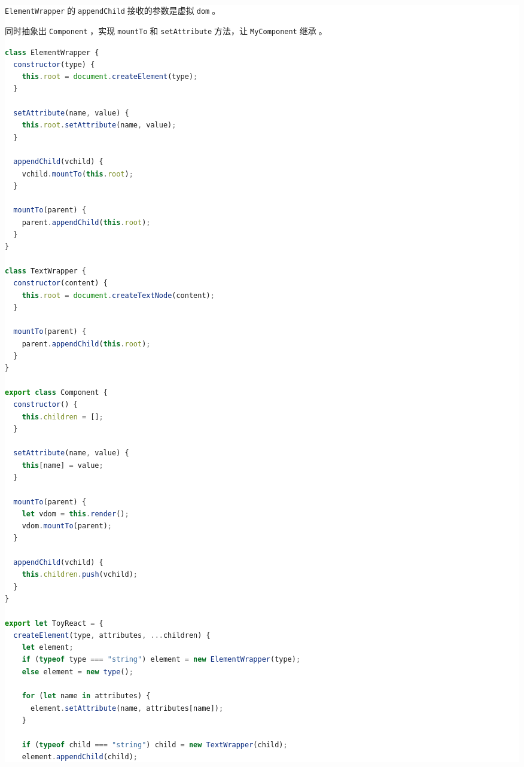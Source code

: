 `ElementWrapper` 的 `appendChild` 接收的参数是虚拟 `dom` 。

同时抽象出 `Component` ，实现 `mountTo` 和 `setAttribute` 方法，让 `MyComponent` 继承 。

```jsx
class ElementWrapper {
  constructor(type) {
    this.root = document.createElement(type);
  }

  setAttribute(name, value) {
    this.root.setAttribute(name, value);
  }

  appendChild(vchild) {
    vchild.mountTo(this.root);
  }

  mountTo(parent) {
    parent.appendChild(this.root);
  }
}

class TextWrapper {
  constructor(content) {
    this.root = document.createTextNode(content);
  }

  mountTo(parent) {
    parent.appendChild(this.root);
  }
}

export class Component {
  constructor() {
    this.children = [];
  }

  setAttribute(name, value) {
    this[name] = value;
  }

  mountTo(parent) {
    let vdom = this.render();
    vdom.mountTo(parent);
  }

  appendChild(vchild) {
    this.children.push(vchild);
  }
}

export let ToyReact = {
  createElement(type, attributes, ...children) {
    let element;
    if (typeof type === "string") element = new ElementWrapper(type);
    else element = new type();

    for (let name in attributes) {
      element.setAttribute(name, attributes[name]);
    }

    if (typeof child === "string") child = new TextWrapper(child);
    element.appendChild(child);

```